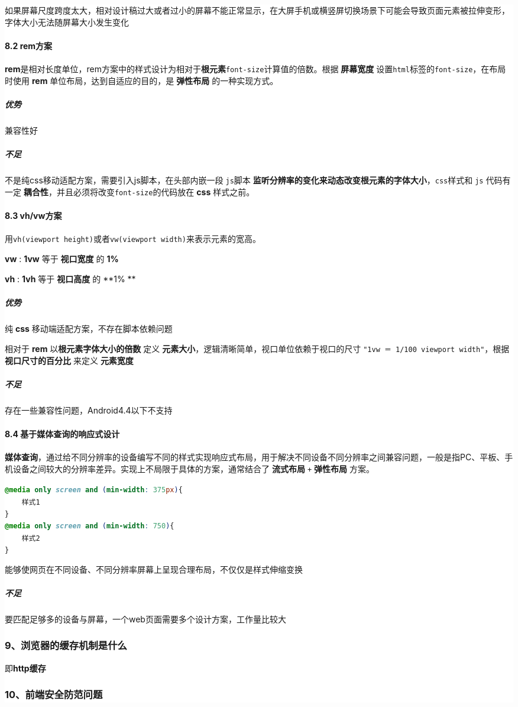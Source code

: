 如果屏幕尺度跨度太大，相对设计稿过大或者过小的屏幕不能正常显示，在大屏手机或横竖屏切换场景下可能会导致页面元素被拉伸变形，字体大小无法随屏幕大小发生变化

#### 8.2 rem方案

**rem**是相对长度单位，rem方案中的样式设计为相对于**根元素**`font-size`计算值的倍数。根据 **屏幕宽度** 设置`html`标签的`font-size`，在布局时使用 **rem** 单位布局，达到自适应的目的，是 **弹性布局** 的一种实现方式。

##### 优势

兼容性好

##### 不足

不是纯css移动适配方案，需要引入js脚本，在头部内嵌一段 `js`脚本 **监听分辨率的变化来动态改变根元素的字体大小**，`css`样式和 `js` 代码有一定 **耦合性**，并且必须将改变`font-size`的代码放在 **css** 样式之前。

#### 8.3 vh/vw方案

用`vh(viewport height)`或者`vw(viewport width)`来表示元素的宽高。

**vw** : **1vw** 等于 **视口宽度** 的 **1%**

**vh** : **1vh** 等于 **视口高度** 的 **1% **

##### 优势

纯 **css** 移动端适配方案，不存在脚本依赖问题

相对于 **rem** 以**根元素字体大小的倍数** 定义 **元素大小**，逻辑清晰简单，视口单位依赖于视口的尺寸 `"1vw ＝ 1/100 viewport width"`，根据 **视口尺寸的百分比** 来定义 **元素宽度**

##### 不足

存在一些兼容性问题，Android4.4以下不支持

#### 8.4 基于媒体查询的响应式设计

**媒体查询**，通过给不同分辨率的设备编写不同的样式实现响应式布局，用于解决不同设备不同分辨率之间兼容问题，一般是指PC、平板、手机设备之间较大的分辨率差异。实现上不局限于具体的方案，通常结合了 **流式布局** `+` **弹性布局** 方案。

```css
@media only screen and (min-width: 375px){
    样式1
}
@media only screen and (min-width: 750){
    样式2
}
```

能够使网页在不同设备、不同分辨率屏幕上呈现合理布局，不仅仅是样式伸缩变换

##### 不足

要匹配足够多的设备与屏幕，一个web页面需要多个设计方案，工作量比较大

### 9、浏览器的缓存机制是什么

即**http缓存**

### 10、前端安全防范问题


